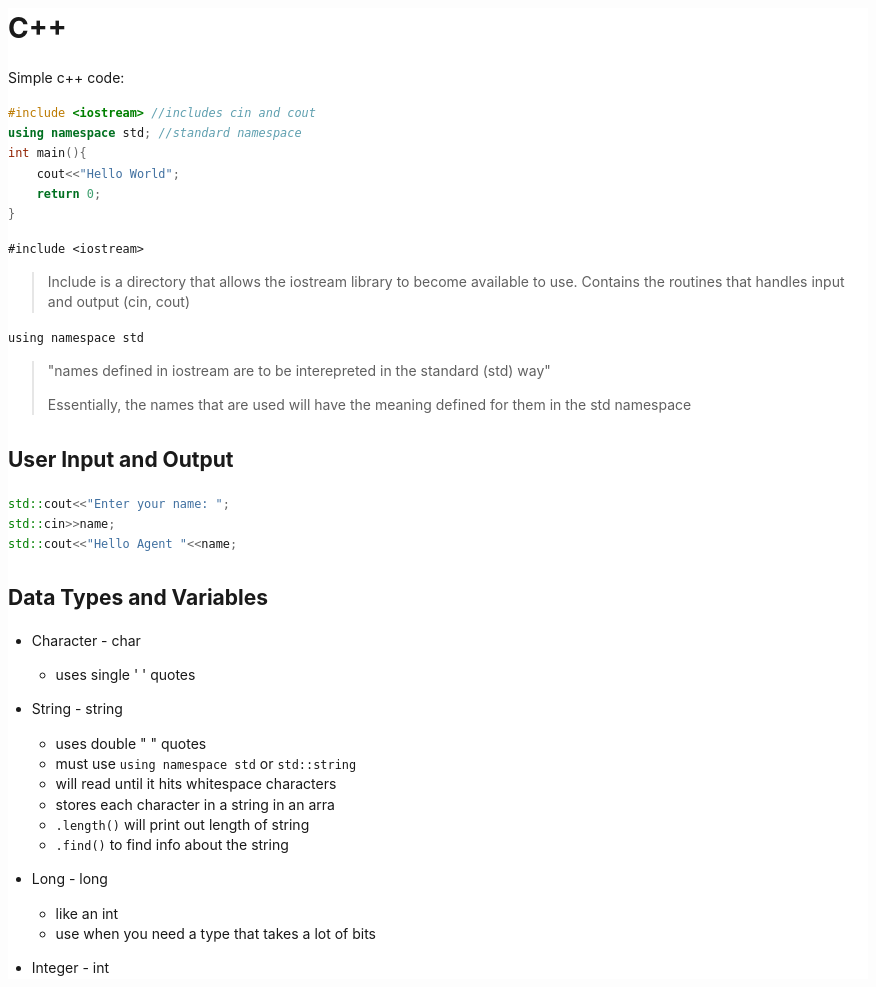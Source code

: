

# C++

Simple c++ code:

```cpp
#include <iostream> //includes cin and cout
using namespace std; //standard namespace
int main(){
    cout<<"Hello World";
    return 0;
}
```

`#include <iostream>` 

> Include is a directory that allows the iostream library to become available to use. Contains the routines that handles input and output (cin, cout)

`using namespace std` 

> "names defined in iostream are to be interepreted in the standard (std) way"
>
> Essentially, the names that are used will have the meaning defined for them in the std namespace 

## User Input and Output

```cpp
std::cout<<"Enter your name: ";
std::cin>>name;
std::cout<<"Hello Agent "<<name;
```



## Data Types and Variables

* Character - char

	* uses single ' ' quotes

* String - string

  * uses double " " quotes
  * must use `using namespace std` or `std::string` 
  * will read until it hits whitespace characters
  * stores each character in a string in an arra
  * `.length()` will print out length of string
  * `.find()` to find info about the string

* Long - long

	* like an int
	* use when you need a type that takes a lot of bits

* Integer - int
